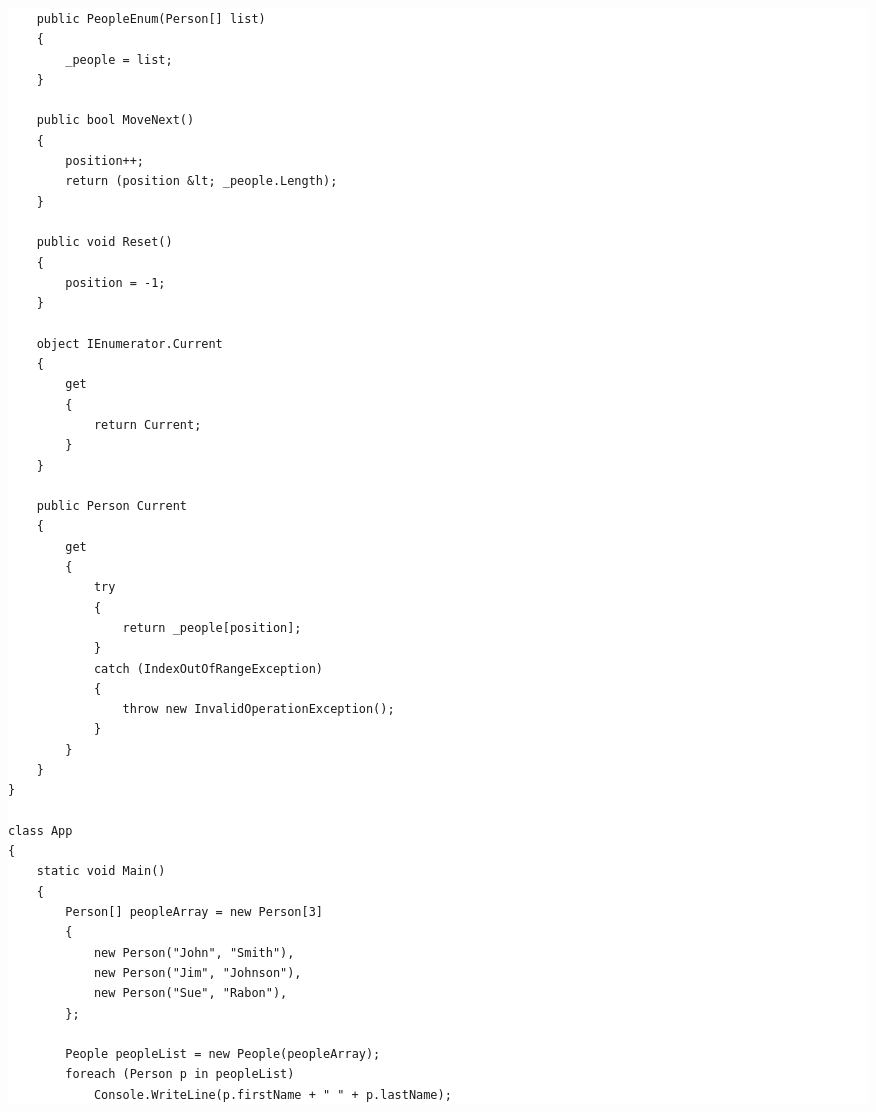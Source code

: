         public PeopleEnum(Person[] list)
        {
            _people = list;
        }

        public bool MoveNext()
        {
            position++;
            return (position &lt; _people.Length);
        }

        public void Reset()
        {
            position = -1;
        }

        object IEnumerator.Current
        {
            get
            {
                return Current;
            }
        }

        public Person Current
        {
            get
            {
                try
                {
                    return _people[position];
                }
                catch (IndexOutOfRangeException)
                {
                    throw new InvalidOperationException();
                }
            }
        }
    }

    class App
    {
        static void Main()
        {
            Person[] peopleArray = new Person[3]
            {
                new Person("John", "Smith"),
                new Person("Jim", "Johnson"),
                new Person("Sue", "Rabon"),
            };

            People peopleList = new People(peopleArray);
            foreach (Person p in peopleList)
                Console.WriteLine(p.firstName + " " + p.lastName);


[1]: https://i-msdn.sec.s-msft.com/Areas/Epx/Content/Images/ImageSprite.png?v=635810750817785875
[2]: http://referencesource.microsoft.com/#mscorlib/system/collections/ienumerable.cs#9be451ac13d86a97
[3]: https://msdn.microsoft.com/en-us/library/system.collections(v=vs.110).aspx
[4]: https://i-msdn.sec.s-msft.com/dynimg/IC91302.jpeg "System_CAPS_pubmethod"
[5]: https://msdn.microsoft.com/en-us/library/system.collections.ienumerable.getenumerator(v=vs.110).aspx
[6]: https://i-msdn.sec.s-msft.com/dynimg/IC101471.jpeg "System_CAPS_note"
[7]: http://referencesource.microsoft.com/
[8]: https://msdn.microsoft.com/en-us/library/9eekhta0(v=vs.110).aspx
[9]: https://msdn.microsoft.com/en-us/library/system.collections.ienumerator(v=vs.110).aspx
[10]: https://msdn.microsoft.com/en-us/library/system.collections.ienumerator.current(v=vs.110).aspx
[11]: https://msdn.microsoft.com/en-us/library/system.collections.ienumerator.movenext(v=vs.110).aspx
[12]: https://msdn.microsoft.com/en-us/library/system.collections.ienumerator.reset(v=vs.110).aspx
[13]: http://code.msdn.microsoft.com/Implementing-the-e1708a24
[14]: https://msdn.microsoft.com/en-us/library/gg597391.aspx